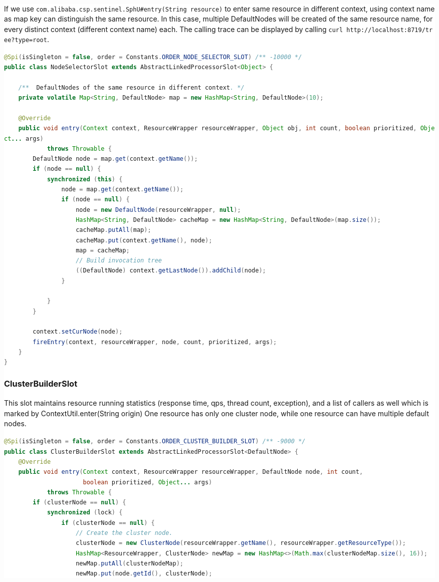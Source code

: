 If we use `com.alibaba.csp.sentinel.SphU#entry(String resource)` to enter same resource in different context, using context name as map key can distinguish the same resource. In this case, multiple DefaultNodes will be created of the same resource name, for every distinct context (different context name) each.
The calling trace can be displayed by calling `curl http://localhost:8719/tree?type=root`.

```java
@Spi(isSingleton = false, order = Constants.ORDER_NODE_SELECTOR_SLOT) /** -10000 */
public class NodeSelectorSlot extends AbstractLinkedProcessorSlot<Object> {

    /**  DefaultNodes of the same resource in different context. */
    private volatile Map<String, DefaultNode> map = new HashMap<String, DefaultNode>(10);

    @Override
    public void entry(Context context, ResourceWrapper resourceWrapper, Object obj, int count, boolean prioritized, Object... args)
            throws Throwable {
        DefaultNode node = map.get(context.getName());
        if (node == null) {
            synchronized (this) {
                node = map.get(context.getName());
                if (node == null) {
                    node = new DefaultNode(resourceWrapper, null);
                    HashMap<String, DefaultNode> cacheMap = new HashMap<String, DefaultNode>(map.size());
                    cacheMap.putAll(map);
                    cacheMap.put(context.getName(), node);
                    map = cacheMap;
                    // Build invocation tree
                    ((DefaultNode) context.getLastNode()).addChild(node);
                }

            }
        }

        context.setCurNode(node);
        fireEntry(context, resourceWrapper, node, count, prioritized, args);
    }
}
```

### ClusterBuilderSlot
This slot maintains resource running statistics (response time, qps, thread count, exception), and a list of callers as well which is marked by ContextUtil.enter(String origin)
One resource has only one cluster node, while one resource can have multiple default nodes.
```java
@Spi(isSingleton = false, order = Constants.ORDER_CLUSTER_BUILDER_SLOT) /** -9000 */
public class ClusterBuilderSlot extends AbstractLinkedProcessorSlot<DefaultNode> {
    @Override
    public void entry(Context context, ResourceWrapper resourceWrapper, DefaultNode node, int count,
                      boolean prioritized, Object... args)
            throws Throwable {
        if (clusterNode == null) {
            synchronized (lock) {
                if (clusterNode == null) {
                    // Create the cluster node.
                    clusterNode = new ClusterNode(resourceWrapper.getName(), resourceWrapper.getResourceType());
                    HashMap<ResourceWrapper, ClusterNode> newMap = new HashMap<>(Math.max(clusterNodeMap.size(), 16));
                    newMap.putAll(clusterNodeMap);
                    newMap.put(node.getId(), clusterNode);

```